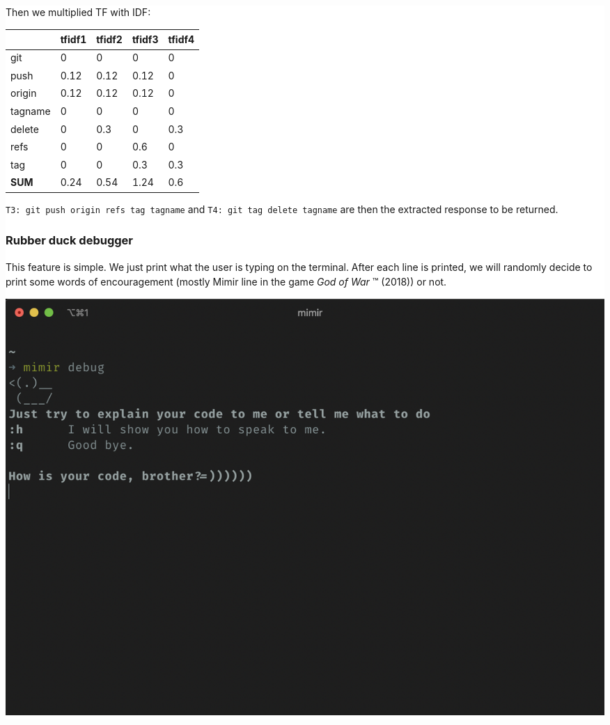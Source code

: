 Then we multiplied TF with IDF:

|         | tfidf1 | tfidf2 | tfidf3 | tfidf4 |
| ------- | ------ | ------ | ------ | ------ |
| git     | 0      | 0      | 0      | 0      |
| push    | 0.12   | 0.12   | 0.12   | 0      |
| origin  | 0.12   | 0.12   | 0.12   | 0      |
| tagname | 0      | 0      | 0      | 0      |
| delete  | 0      | 0.3    | 0      | 0.3    |
| refs    | 0      | 0      | 0.6    | 0      |
| tag     | 0      | 0      | 0.3    | 0.3    |
| **SUM** | 0.24   | 0.54   | 1.24   | 0.6    |

`T3: git push origin refs tag tagname` and `T4: git tag delete tagname` are then the extracted response to be returned.

### Rubber duck debugger

This feature is simple. We just print what the user is typing on the terminal. After each line is printed, we will randomly decide to print some words of encouragement (mostly Mimir line in the game _God of War_ &trade; (2018)) or not.

![debug](assets/debug.png)
